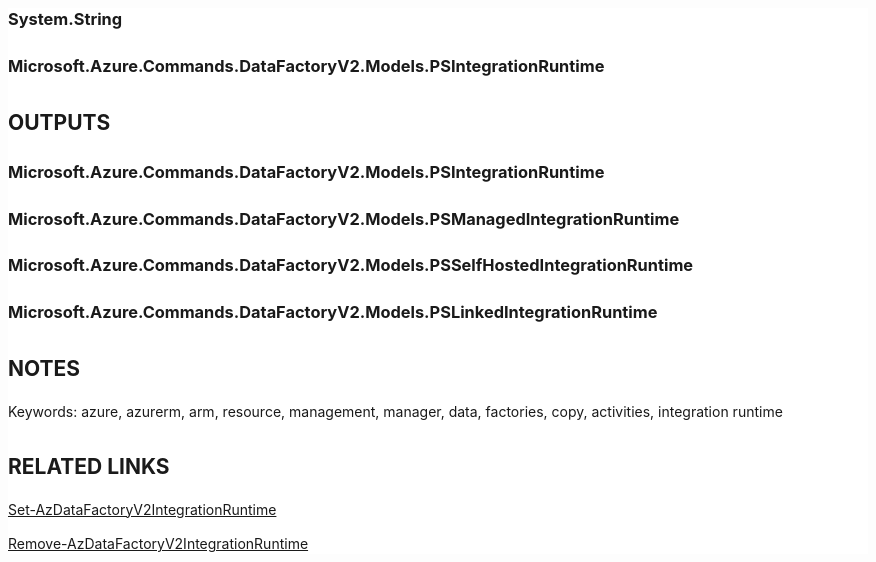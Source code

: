 ### System.String

### Microsoft.Azure.Commands.DataFactoryV2.Models.PSIntegrationRuntime

## OUTPUTS

### Microsoft.Azure.Commands.DataFactoryV2.Models.PSIntegrationRuntime

### Microsoft.Azure.Commands.DataFactoryV2.Models.PSManagedIntegrationRuntime

### Microsoft.Azure.Commands.DataFactoryV2.Models.PSSelfHostedIntegrationRuntime

### Microsoft.Azure.Commands.DataFactoryV2.Models.PSLinkedIntegrationRuntime

## NOTES
Keywords: azure, azurerm, arm, resource, management, manager, data, factories, copy, activities, integration runtime

## RELATED LINKS

[Set-AzDataFactoryV2IntegrationRuntime]()

[Remove-AzDataFactoryV2IntegrationRuntime]()
